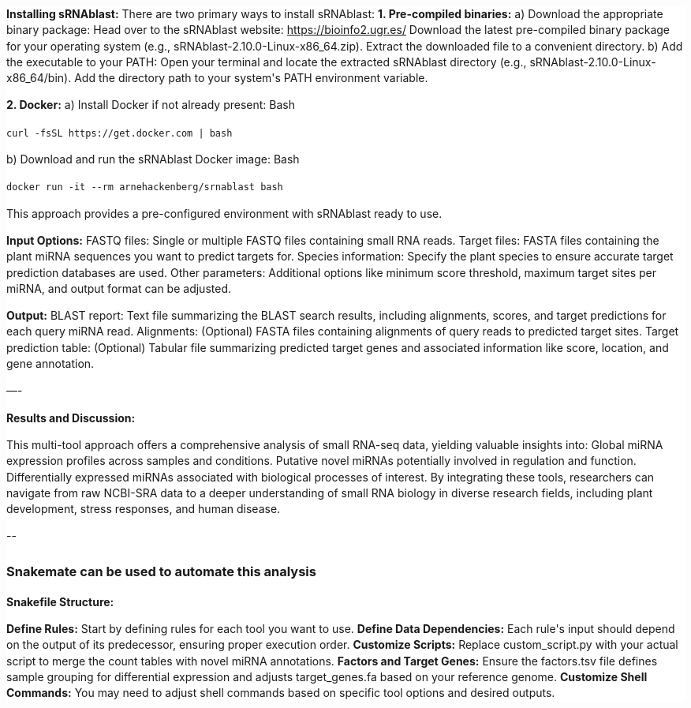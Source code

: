 **Installing sRNAblast:** There are two primary ways to install sRNAblast: **1. Pre-compiled binaries:** a) Download the appropriate binary package: Head over to the sRNAblast website: https://bioinfo2.ugr.es/ Download the latest pre-compiled binary package for your operating system (e.g., sRNAblast-2.10.0-Linux-x86\_64.zip). Extract the downloaded file to a convenient directory. b) Add the executable to your PATH: Open your terminal and locate the extracted sRNAblast directory (e.g., sRNAblast-2.10.0-Linux-x86\_64/bin). Add the directory path to your system's PATH environment variable.

**2. Docker:** a) Install Docker if not already present: Bash

```
curl -fsSL https://get.docker.com | bash
```

b) Download and run the sRNAblast Docker image: Bash

```
docker run -it --rm arnehackenberg/srnablast bash
```

This approach provides a pre-configured environment with sRNAblast ready to use.

**Input Options:** FASTQ files: Single or multiple FASTQ files containing small RNA reads. Target files: FASTA files containing the plant miRNA sequences you want to predict targets for. Species information: Specify the plant species to ensure accurate target prediction databases are used. Other parameters: Additional options like minimum score threshold, maximum target sites per miRNA, and output format can be adjusted.

**Output:** BLAST report: Text file summarizing the BLAST search results, including alignments, scores, and target predictions for each query miRNA read. Alignments: (Optional) FASTA files containing alignments of query reads to predicted target sites. Target prediction table: (Optional) Tabular file summarizing predicted target genes and associated information like score, location, and gene annotation.

—-

**Results and Discussion:**

This multi-tool approach offers a comprehensive analysis of small RNA-seq data, yielding valuable insights into: Global miRNA expression profiles across samples and conditions. Putative novel miRNAs potentially involved in regulation and function. Differentially expressed miRNAs associated with biological processes of interest. By integrating these tools, researchers can navigate from raw NCBI-SRA data to a deeper understanding of small RNA biology in diverse research fields, including plant development, stress responses, and human disease.

\--

### Snakemate can be used to automate this analysis

**Snakefile Structure:**

**Define Rules:** Start by defining rules for each tool you want to use. **Define Data Dependencies:** Each rule's input should depend on the output of its predecessor, ensuring proper execution order. **Customize Scripts:** Replace custom\_script.py with your actual script to merge the count tables with novel miRNA annotations. **Factors and Target Genes:** Ensure the factors.tsv file defines sample grouping for differential expression and adjusts target\_genes.fa based on your reference genome. **Customize Shell Commands:** You may need to adjust shell commands based on specific tool options and desired outputs.

